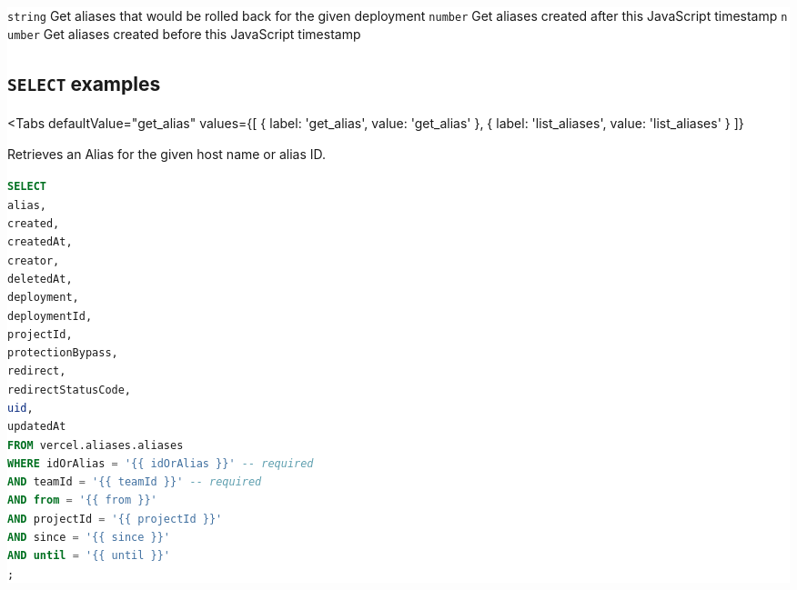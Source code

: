 </tr>
<tr id="parameter-rollbackDeploymentId">
    <td><CopyableCode code="rollbackDeploymentId" /></td>
    <td><code>string</code></td>
    <td>Get aliases that would be rolled back for the given deployment</td>
</tr>
<tr id="parameter-since">
    <td><CopyableCode code="since" /></td>
    <td><code>number</code></td>
    <td>Get aliases created after this JavaScript timestamp</td>
</tr>
<tr id="parameter-until">
    <td><CopyableCode code="until" /></td>
    <td><code>number</code></td>
    <td>Get aliases created before this JavaScript timestamp</td>
</tr>
</tbody>
</table>

## `SELECT` examples

<Tabs
    defaultValue="get_alias"
    values={[
        { label: 'get_alias', value: 'get_alias' },
        { label: 'list_aliases', value: 'list_aliases' }
    ]}
>
<TabItem value="get_alias">

Retrieves an Alias for the given host name or alias ID.

```sql
SELECT
alias,
created,
createdAt,
creator,
deletedAt,
deployment,
deploymentId,
projectId,
protectionBypass,
redirect,
redirectStatusCode,
uid,
updatedAt
FROM vercel.aliases.aliases
WHERE idOrAlias = '{{ idOrAlias }}' -- required
AND teamId = '{{ teamId }}' -- required
AND from = '{{ from }}'
AND projectId = '{{ projectId }}'
AND since = '{{ since }}'
AND until = '{{ until }}'
;
```
</TabItem>
<TabItem value="list_aliases">
